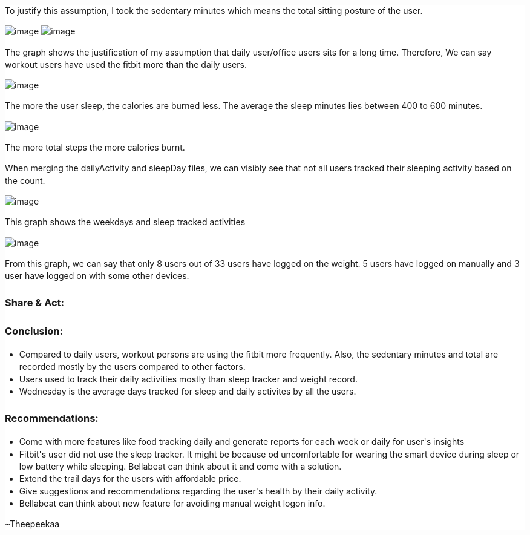 To justify this assumption, I took the sedentary minutes which means the total sitting posture of the user.

<img width="580" alt="image" src="https://user-images.githubusercontent.com/84039199/158075237-407a8a9b-e308-4f38-b3b9-8b32750e3703.png">

<img width="576" alt="image" src="https://user-images.githubusercontent.com/84039199/158075380-00158351-eeab-4168-958c-65cf5649a10e.png">


The graph shows the justification of my assumption that daily user/office users sits for a long time. Therefore, We can say workout users have used the fitbit more than the daily users.

![image](https://user-images.githubusercontent.com/84039199/158075434-9998ec83-a8d8-47d1-b44a-c11edd93f32c.png)

The more the user sleep, the calories are burned less. The average the sleep minutes lies between 400 to 600 minutes.

![image](https://user-images.githubusercontent.com/84039199/158075504-60dcafa4-6501-4f12-a899-27b866542ea3.png)

The more total steps the more calories burnt.

When merging the dailyActivity and sleepDay files, we can visibly see that not all users tracked their sleeping activity based on the count.

<img width="679" alt="image" src="https://user-images.githubusercontent.com/84039199/158076276-66f8ef8a-3a93-459b-9848-9a2a8e66e693.png">

This graph shows the weekdays and sleep tracked activities

<img width="585" alt="image" src="https://user-images.githubusercontent.com/84039199/158076505-00caf89b-c653-4ed0-955b-fb10e0e7575f.png">

From this graph, we can say that only 8 users out of 33 users have logged on the weight. 5 users have logged on manually and 3 user have logged on with some other devices.

### Share & Act:

### Conclusion:

* Compared to daily users, workout persons are using the fitbit more frequently. Also, the sedentary minutes and total are recorded mostly by the users compared to other factors.
* Users used to track their daily activities mostly than sleep tracker and weight record.
* Wednesday is the average days tracked for sleep and daily activites by all the users.

### Recommendations:

* Come with more features like food tracking daily and generate reports for each week or daily for user's insights
* Fitbit's user did not use the sleep tracker. It might be because od uncomfortable for wearing the smart device during sleep or low battery while sleeping. Bellabeat can think about it and come with a solution.
* Extend the trail days for the users with affordable price.
* Give suggestions and recommendations regarding the user's health by their daily activity.
* Bellabeat can think about new feature for avoiding manual weight logon info.

~[Theepeekaa](https://www.linkedin.com/in/theepeekaa-ramakrishnan-shanthi-4270aa1a3/)
